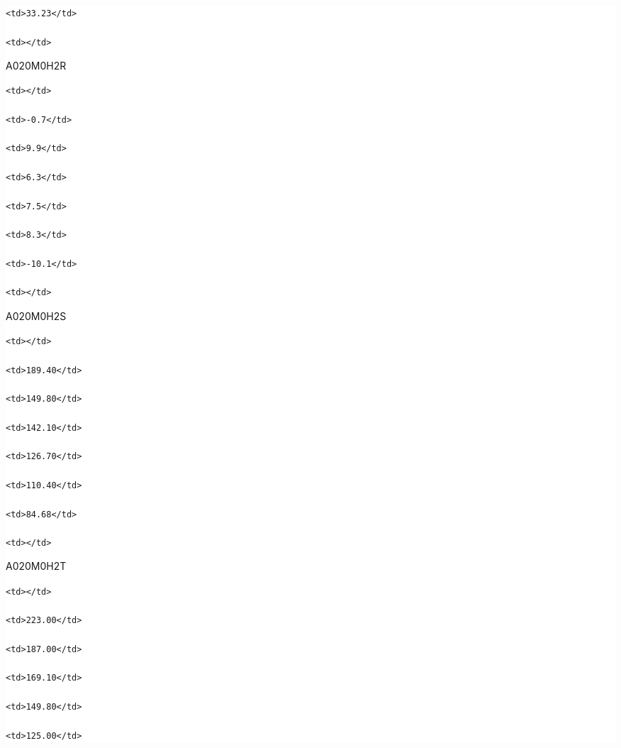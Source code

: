     <td>33.23</td>
    
    <td></td>
    

</tr>

<tr>
    <td>A020M0H2R</td>
    
    <td></td>
    
    <td>-0.7</td>
    
    <td>9.9</td>
    
    <td>6.3</td>
    
    <td>7.5</td>
    
    <td>8.3</td>
    
    <td>-10.1</td>
    
    <td></td>
    

</tr>

<tr>
    <td>A020M0H2S</td>
    
    <td></td>
    
    <td>189.40</td>
    
    <td>149.80</td>
    
    <td>142.10</td>
    
    <td>126.70</td>
    
    <td>110.40</td>
    
    <td>84.68</td>
    
    <td></td>
    

</tr>

<tr>
    <td>A020M0H2T</td>
    
    <td></td>
    
    <td>223.00</td>
    
    <td>187.00</td>
    
    <td>169.10</td>
    
    <td>149.80</td>
    
    <td>125.00</td>
    